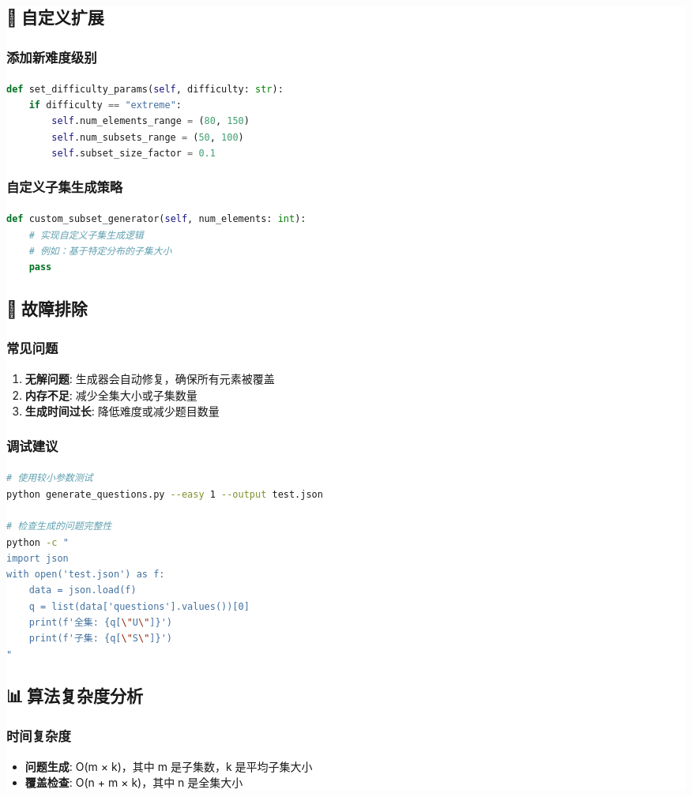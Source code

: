 ## 🔧 自定义扩展

### 添加新难度级别

```python
def set_difficulty_params(self, difficulty: str):
    if difficulty == "extreme":
        self.num_elements_range = (80, 150)
        self.num_subsets_range = (50, 100)
        self.subset_size_factor = 0.1
```

### 自定义子集生成策略

```python
def custom_subset_generator(self, num_elements: int):
    # 实现自定义子集生成逻辑
    # 例如：基于特定分布的子集大小
    pass
```

## 🐛 故障排除

### 常见问题

1. **无解问题**: 生成器会自动修复，确保所有元素被覆盖
2. **内存不足**: 减少全集大小或子集数量
3. **生成时间过长**: 降低难度或减少题目数量

### 调试建议

```bash
# 使用较小参数测试
python generate_questions.py --easy 1 --output test.json

# 检查生成的问题完整性
python -c "
import json
with open('test.json') as f:
    data = json.load(f)
    q = list(data['questions'].values())[0]
    print(f'全集: {q[\"U\"]}')
    print(f'子集: {q[\"S\"]}')
"
```

## 📊 算法复杂度分析

### 时间复杂度
- **问题生成**: O(m × k)，其中 m 是子集数，k 是平均子集大小
- **覆盖检查**: O(n + m × k)，其中 n 是全集大小
